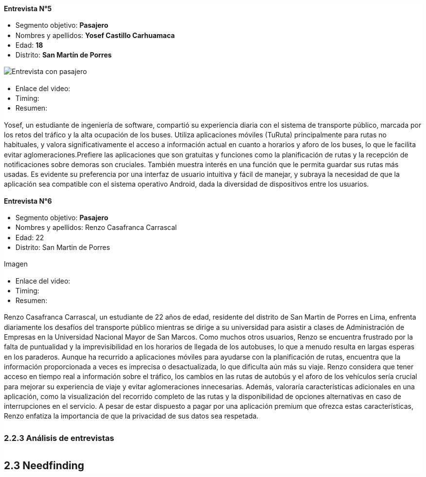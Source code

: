 **Entrevista N°5**
- Segmento objetivo: **Pasajero**
- Nombres y apellidos: **Yosef Castillo Carhuamaca**
- Edad: **18**
- Distrito: **San Martín de Porres**

![Entrevista con pasajero](Resources/interviews/interview_passenger.png)

- Enlace del video:
- Timing:
- Resumen: 

Yosef, un estudiante de ingeniería de software, compartió su experiencia diaria con el sistema de transporte público, marcada por los retos del tráfico y la alta ocupación de los buses. Utiliza aplicaciones móviles (TuRuta) principalmente para rutas no habituales, y valora significativamente el acceso a información actual en cuanto a horarios y aforo de los buses, lo que le facilita evitar aglomeraciones.Prefiere las aplicaciones que son gratuitas y funciones como la planificación de rutas y la recepción de notificaciones sobre demoras son cruciales. También muestra interés en una función que le permita guardar sus rutas más usadas. Es evidente su preferencia por una interfaz de usuario intuitiva y fácil de manejar, y subraya la necesidad de que la aplicación sea compatible con el sistema operativo Android, dada la diversidad de dispositivos entre los usuarios.

**Entrevista N°6**

- Segmento objetivo: **Pasajero**
- Nombres y apellidos: Renzo Casafranca Carrascal
- Edad: 22
- Distrito: San Martin de Porres

Imagen

- Enlace del video:
- Timing: 
- Resumen:

Renzo Casafranca Carrascal, un estudiante de 22 años de edad, residente del distrito de San Martin de Porres en Lima, enfrenta diariamente los desafíos del transporte público mientras se dirige a su universidad para asistir a clases de Administración de Empresas en la Universidad Nacional Mayor de San Marcos. Como muchos otros usuarios, Renzo se encuentra frustrado por la falta de puntualidad y la imprevisibilidad en los horarios de llegada de los autobuses, lo que a menudo resulta en largas esperas en los paraderos. Aunque ha recurrido a aplicaciones móviles para ayudarse con la planificación de rutas, encuentra que la información proporcionada a veces es imprecisa o desactualizada, lo que dificulta aún más su viaje. Renzo considera que tener acceso en tiempo real a información sobre el tráfico, los cambios en las rutas de autobús y el aforo de los vehículos sería crucial para mejorar su experiencia de viaje y evitar aglomeraciones innecesarias. Además, valoraría características adicionales en una aplicación, como la visualización del recorrido completo de las rutas y la disponibilidad de opciones alternativas en caso de interrupciones en el servicio. A pesar de estar dispuesto a pagar por una aplicación premium que ofrezca estas características, Renzo enfatiza la importancia de que la privacidad de sus datos sea respetada.

### 2.2.3 Análisis de entrevistas

## 2.3 Needfinding
